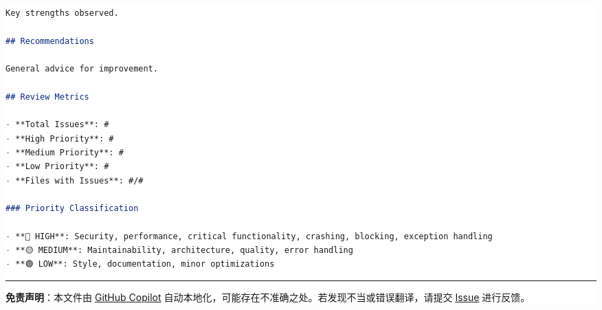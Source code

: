 ```markdown
Key strengths observed.

## Recommendations

General advice for improvement.

## Review Metrics

- **Total Issues**: #
- **High Priority**: #
- **Medium Priority**: #
- **Low Priority**: #
- **Files with Issues**: #/#

### Priority Classification

- **🔴 HIGH**: Security, performance, critical functionality, crashing, blocking, exception handling
- **🟡 MEDIUM**: Maintainability, architecture, quality, error handling
- **🟢 LOW**: Style, documentation, minor optimizations
```

---

**免责声明**：本文件由 [GitHub Copilot](https://docs.github.com/copilot/about-github-copilot/what-is-github-copilot) 自动本地化，可能存在不准确之处。若发现不当或错误翻译，请提交 [Issue](../../issues) 进行反馈。
